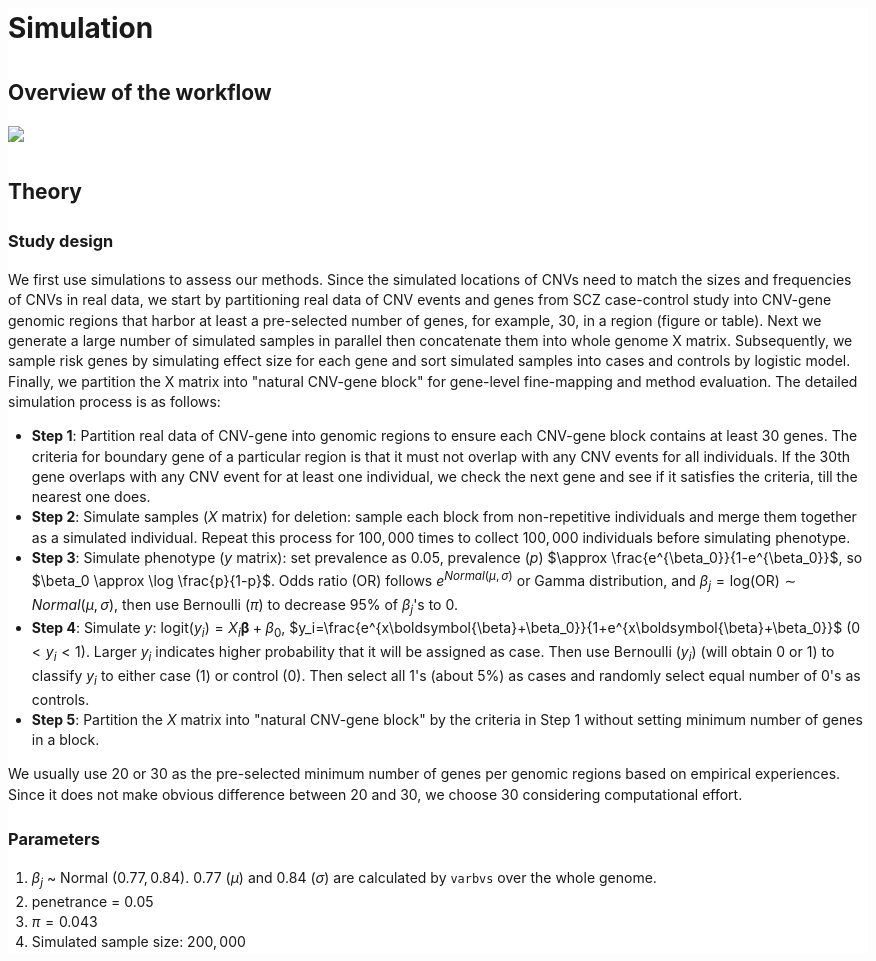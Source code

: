 # Simulation

## Overview of the workflow

![](cnv-figures/workflow_diagram.png)

## Theory

### Study design
We first use simulations to assess our methods. Since the simulated locations of CNVs need to match the sizes and frequencies of CNVs in real data, we start by partitioning real data of CNV events and genes from SCZ case-control study into CNV-gene genomic regions that harbor at least a pre-selected number of genes, for example, 30, in a region (figure or table). Next we generate a large number of simulated samples in parallel then concatenate them into whole genome X matrix. Subsequently, we sample risk genes by simulating effect size for each gene and sort simulated samples into cases and controls by logistic model. Finally, we partition the X matrix into "natural CNV-gene block" for gene-level fine-mapping and method evaluation. The detailed simulation process is as follows:

- __Step 1__: Partition real data of CNV-gene into genomic regions to ensure each CNV-gene block contains at least 30 genes. The criteria for boundary gene of a particular region is that it must not overlap with any CNV events for all individuals. If the 30th gene overlaps with any CNV event for at least one individual, we check the next gene and see if it satisfies the criteria, till the nearest one does.
- __Step 2__: Simulate samples ($X$ matrix) for deletion: sample each block from non-repetitive individuals and merge them together as a simulated individual. Repeat this process for $100,000$ times to collect $100,000$ individuals before simulating phenotype.
- __Step 3__: Simulate phenotype ($y$ matrix): set prevalence as $0.05$, prevalence ($p$) $\approx \frac{e^{\beta_0}}{1-e^{\beta_0}}$, so $\beta_0 \approx \log \frac{p}{1-p}$. Odds ratio (OR) follows $e^{Normal(\mu,\sigma)}$ or Gamma distribution, and $\beta_j = \text{log(OR)} \sim Normal(\mu,\sigma)$, then use Bernoulli ($\pi$) to decrease $95$% of $\beta_j$'s to 0. 
- __Step 4__: Simulate $y$: $\text{logit}(y_i)=X_i\boldsymbol{\beta}+\beta_0$, $y_i=\frac{e^{x\boldsymbol{\beta}+\beta_0}}{1+e^{x\boldsymbol{\beta}+\beta_0}}$ ($0<y_i<1$). Larger $y_i$ indicates higher probability that it will be assigned as case. Then use Bernoulli ($y_i$) (will obtain 0 or 1) to classify $y_i$ to either case (1) or control (0). Then select all 1's (about $5\%$) as cases and randomly select equal number of 0's as controls.
- __Step 5__: Partition the $X$ matrix into "natural CNV-gene block" by the criteria in Step 1 without setting minimum number of genes in a block.

We usually use 20 or 30 as the pre-selected minimum number of genes per genomic regions based on empirical experiences. Since it does not make obvious difference between 20 and 30, we choose 30 considering computational effort.

### Parameters
1. $\beta_j$ ~ Normal ($0.77,0.84$). $0.77\ (\mu)$ and $0.84\ (\sigma)$ are calculated by `varbvs` over the whole genome.
2. penetrance = $0.05$
3. $\pi = 0.043$
4. Simulated sample size: $200,000$
